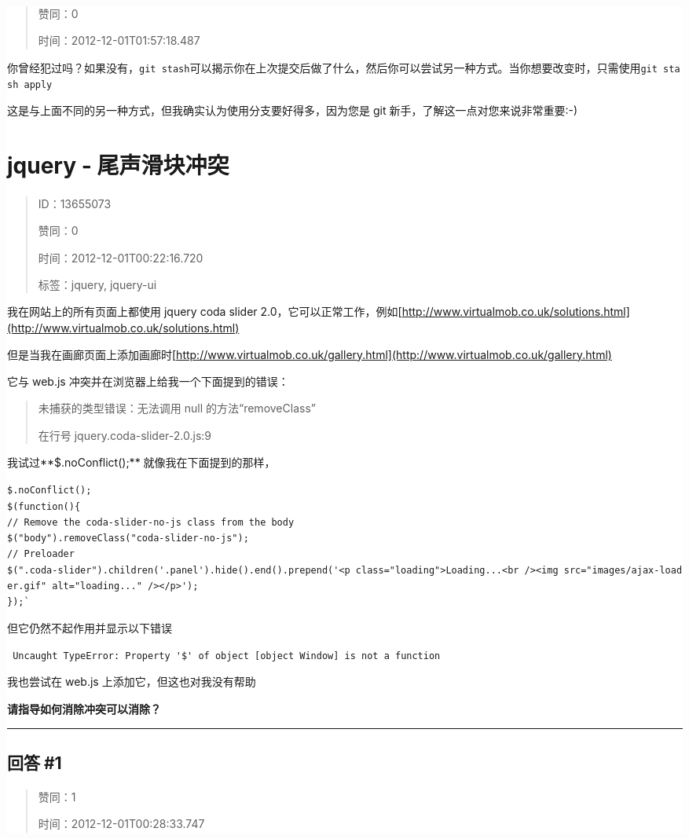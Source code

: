 > 赞同：0
> 
> 时间：2012-12-01T01:57:18.487

你曾经犯过吗？如果没有，`git stash`可以揭示你在上​​次提交后做了什么，然后你可以尝试另一种方式。当你想要改变时，只需使用`git stash apply`

这是与上面不同的另一种方式，但我确实认为使用分支要好得多，因为您是 git 新手，了解这一点对您来说非常重要:-)

# jquery - 尾声滑块冲突

> ID：13655073
> 
> 赞同：0
> 
> 时间：2012-12-01T00:22:16.720
> 
> 标签：jquery, jquery-ui

我在网站上的所有页面上都使用 jquery coda slider 2.0，它可以正常工作，例如[http://www.virtualmob.co.uk/solutions.html](http://www.virtualmob.co.uk/solutions.html)

但是当我在画廊页面上添加画廊时[http://www.virtualmob.co.uk/gallery.html](http://www.virtualmob.co.uk/gallery.html)

它与 web.js 冲突并在浏览器上给我一个下面提到的错误：

> 未捕获的类型错误：无法调用 null 的方法“removeClass”
> 
> 在行号 jquery.coda-slider-2.0.js:9

我试过**$.noConflict();** 就像我在下面提到的那样，

```
$.noConflict();
$(function(){
// Remove the coda-slider-no-js class from the body
$("body").removeClass("coda-slider-no-js");
// Preloader
$(".coda-slider").children('.panel').hide().end().prepend('<p class="loading">Loading...<br /><img src="images/ajax-loader.gif" alt="loading..." /></p>');
});` 
```

但它仍然不起作用并显示以下错误

```
 Uncaught TypeError: Property '$' of object [object Window] is not a function 
```

我也尝试在 web.js 上添加它，但这也对我没有帮助

**请指导如何消除冲突可以消除？**

* * *

## 回答 #1

> 赞同：1
> 
> 时间：2012-12-01T00:28:33.747
